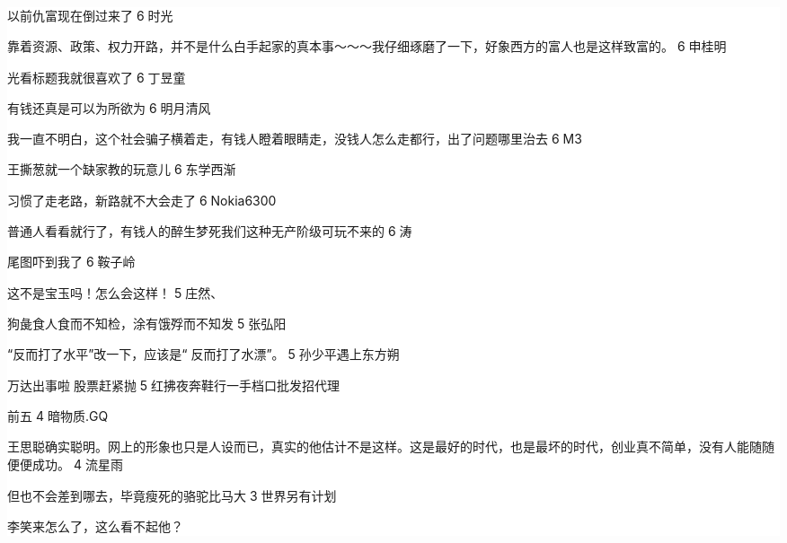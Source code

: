  以前仇富现在倒过来了
 6
时光

 靠着资源、政策、权力开路，并不是什么白手起家的真本事～～～我仔细琢磨了一下，好象西方的富人也是这样致富的。
 6
申桂明

 光看标题我就很喜欢了
 6
丁昱童

 有钱还真是可以为所欲为
 6
明月清风

 我一直不明白，这个社会骗子横着走，有钱人瞪着眼睛走，没钱人怎么走都行，出了问题哪里治去
 6
M3

 王撕葱就一个缺家教的玩意儿
 6
东学西渐

 习惯了走老路，新路就不大会走了
 6
Nokia6300

 普通人看看就行了，有钱人的醉生梦死我们这种无产阶级可玩不来的
 6
涛

 尾图吓到我了
 6
鞍子岭

 这不是宝玉吗！怎么会这样！
 5
庄然、

 狗彘食人食而不知检，涂有饿殍而不知发
 5
张弘阳

 “反而打了水平”改一下，应该是“ 反而打了水漂”。
 5
孙少平遇上东方朔

 万达出事啦 股票赶紧抛
 5
红拂夜奔鞋行一手档口批发招代理

 前五
 4
暗物质.GQ

 王思聪确实聪明。网上的形象也只是人设而已，真实的他估计不是这样。这是最好的时代，也是最坏的时代，创业真不简单，没有人能随随便便成功。
 4
流星雨

 但也不会差到哪去，毕竟瘦死的骆驼比马大
 3
世界另有计划

 李笑来怎么了，这么看不起他？
